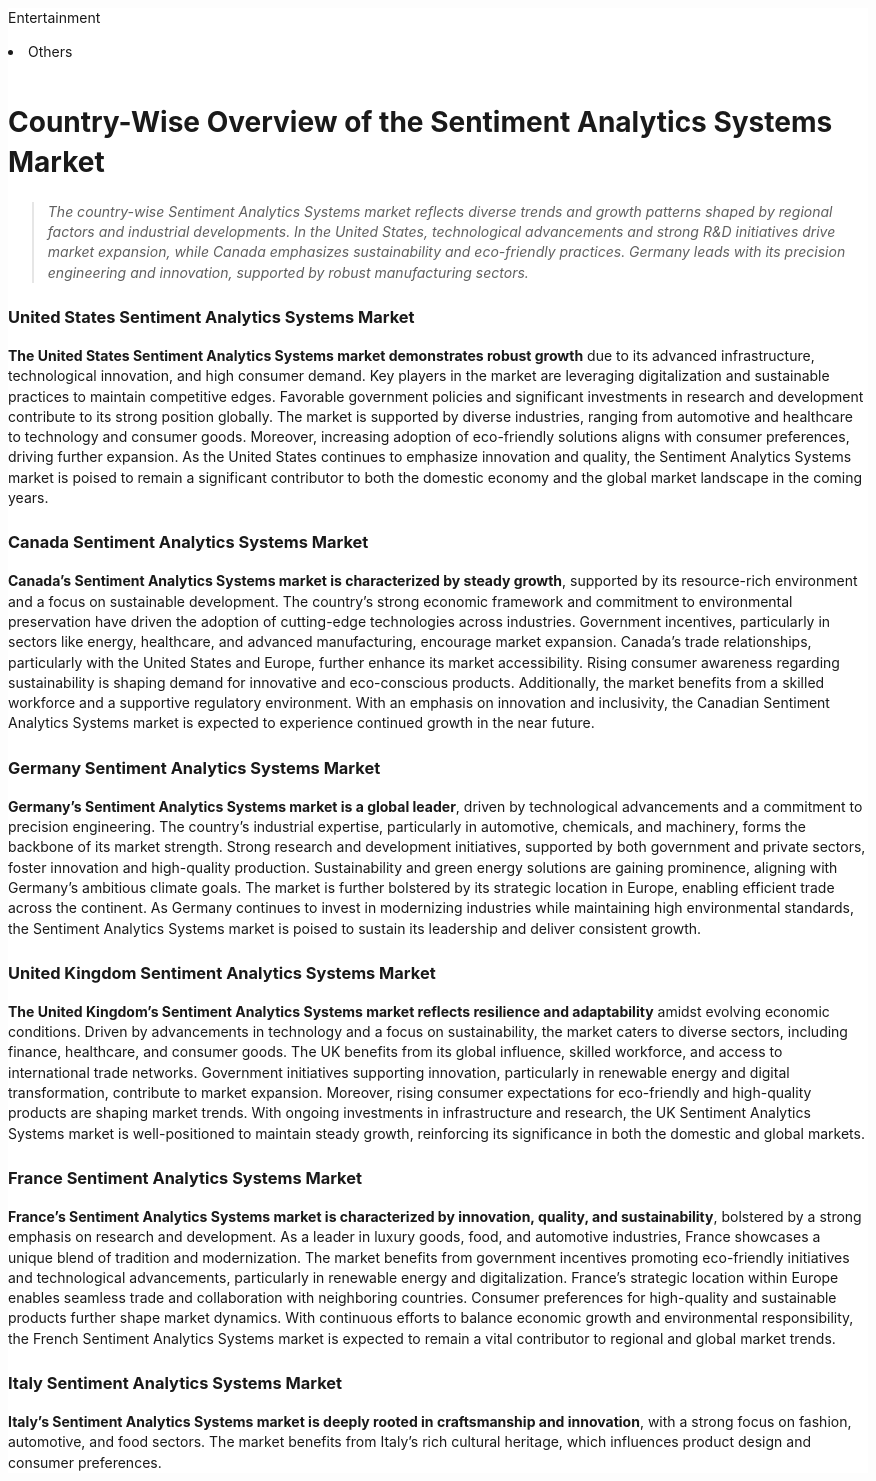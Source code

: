 Entertainment</li><li>Others</li></ul><h1><span class="">Country-Wise Overview of the Sentiment Analytics Systems Market<br /></span></h1><blockquote><p><em><span class="">The country-wise Sentiment Analytics Systems market reflects diverse trends and growth patterns shaped by regional factors and industrial developments. In the United States, technological advancements and strong R&amp;D initiatives drive market expansion, while Canada emphasizes sustainability and eco-friendly practices. Germany leads with its precision engineering and innovation, supported by robust manufacturing sectors.</span></em></p></blockquote><h3><strong>United States Sentiment Analytics Systems Market</strong></h3><p><strong>The United States Sentiment Analytics Systems market demonstrates robust growth</strong> due to its advanced infrastructure, technological innovation, and high consumer demand. Key players in the market are leveraging digitalization and sustainable practices to maintain competitive edges. Favorable government policies and significant investments in research and development contribute to its strong position globally. The market is supported by diverse industries, ranging from automotive and healthcare to technology and consumer goods. Moreover, increasing adoption of eco-friendly solutions aligns with consumer preferences, driving further expansion. As the United States continues to emphasize innovation and quality, the Sentiment Analytics Systems market is poised to remain a significant contributor to both the domestic economy and the global market landscape in the coming years.</p><h3><strong>Canada Sentiment Analytics Systems Market</strong></h3><p><strong>Canada&rsquo;s Sentiment Analytics Systems market is characterized by steady growth</strong>, supported by its resource-rich environment and a focus on sustainable development. The country&rsquo;s strong economic framework and commitment to environmental preservation have driven the adoption of cutting-edge technologies across industries. Government incentives, particularly in sectors like energy, healthcare, and advanced manufacturing, encourage market expansion. Canada&rsquo;s trade relationships, particularly with the United States and Europe, further enhance its market accessibility. Rising consumer awareness regarding sustainability is shaping demand for innovative and eco-conscious products. Additionally, the market benefits from a skilled workforce and a supportive regulatory environment. With an emphasis on innovation and inclusivity, the Canadian Sentiment Analytics Systems market is expected to experience continued growth in the near future.</p><h3><strong>Germany Sentiment Analytics Systems Market</strong></h3><p><strong>Germany&rsquo;s Sentiment Analytics Systems market is a global leader</strong>, driven by technological advancements and a commitment to precision engineering. The country&rsquo;s industrial expertise, particularly in automotive, chemicals, and machinery, forms the backbone of its market strength. Strong research and development initiatives, supported by both government and private sectors, foster innovation and high-quality production. Sustainability and green energy solutions are gaining prominence, aligning with Germany&rsquo;s ambitious climate goals. The market is further bolstered by its strategic location in Europe, enabling efficient trade across the continent. As Germany continues to invest in modernizing industries while maintaining high environmental standards, the Sentiment Analytics Systems market is poised to sustain its leadership and deliver consistent growth.</p><h3><strong>United Kingdom Sentiment Analytics Systems Market</strong></h3><p><strong>The United Kingdom&rsquo;s Sentiment Analytics Systems market reflects resilience and adaptability</strong> amidst evolving economic conditions. Driven by advancements in technology and a focus on sustainability, the market caters to diverse sectors, including finance, healthcare, and consumer goods. The UK benefits from its global influence, skilled workforce, and access to international trade networks. Government initiatives supporting innovation, particularly in renewable energy and digital transformation, contribute to market expansion. Moreover, rising consumer expectations for eco-friendly and high-quality products are shaping market trends. With ongoing investments in infrastructure and research, the UK Sentiment Analytics Systems market is well-positioned to maintain steady growth, reinforcing its significance in both the domestic and global markets.</p><h3><strong>France Sentiment Analytics Systems Market</strong></h3><p><strong>France&rsquo;s Sentiment Analytics Systems market is characterized by innovation, quality, and sustainability</strong>, bolstered by a strong emphasis on research and development. As a leader in luxury goods, food, and automotive industries, France showcases a unique blend of tradition and modernization. The market benefits from government incentives promoting eco-friendly initiatives and technological advancements, particularly in renewable energy and digitalization. France&rsquo;s strategic location within Europe enables seamless trade and collaboration with neighboring countries. Consumer preferences for high-quality and sustainable products further shape market dynamics. With continuous efforts to balance economic growth and environmental responsibility, the French Sentiment Analytics Systems market is expected to remain a vital contributor to regional and global market trends.</p><h3><strong>Italy Sentiment Analytics Systems Market</strong></h3><p><strong>Italy&rsquo;s Sentiment Analytics Systems market is deeply rooted in craftsmanship and innovation</strong>, with a strong focus on fashion, automotive, and food sectors. The market benefits from Italy&rsquo;s rich cultural heritage, which influences product design and consumer preferences.